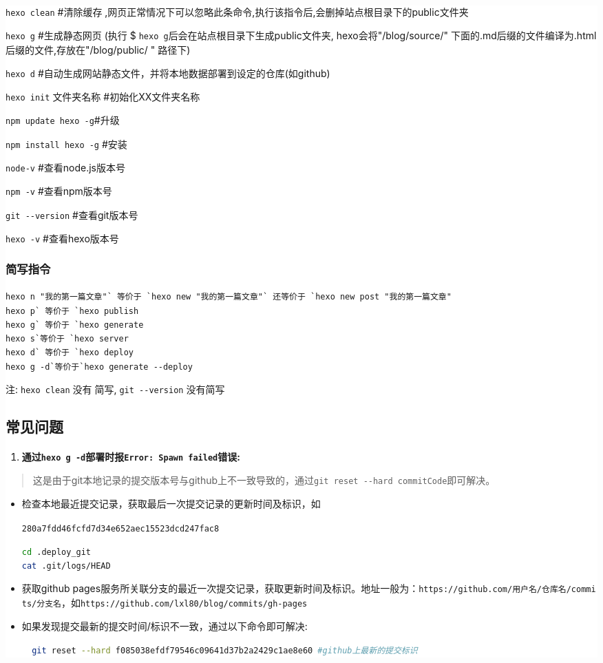 `hexo clean` #清除缓存 ,网页正常情况下可以忽略此条命令,执行该指令后,会删掉站点根目录下的public文件夹

`hexo g` #生成静态网页 (执行 $ `hexo g`后会在站点根目录下生成public文件夹, hexo会将"/blog/source/" 下面的.md后缀的文件编译为.html后缀的文件,存放在"/blog/public/ " 路径下)

`hexo d` #自动生成网站静态文件，并将本地数据部署到设定的仓库(如github)

`hexo init` 文件夹名称 #初始化XX文件夹名称

`npm update hexo -g`#升级

`npm install hexo -g` #安装

`node-v` #查看node.js版本号

`npm -v` #查看npm版本号

`git --version` #查看git版本号

`hexo -v` #查看hexo版本号

### 简写指令

```
hexo n "我的第一篇文章"` 等价于 `hexo new "我的第一篇文章"` 还等价于 `hexo new post "我的第一篇文章"
hexo p` 等价于 `hexo publish
hexo g` 等价于 `hexo generate
hexo s`等价于 `hexo server
hexo d` 等价于 `hexo deploy
hexo g -d`等价于`hexo generate --deploy
```

注: `hexo clean` 没有 简写, `git --version` 没有简写

## 常见问题

1. **通过`hexo g -d`部署时报`Error: Spawn failed`错误:**

> 这是由于git本地记录的提交版本号与github上不一致导致的，通过`git reset --hard commitCode`即可解决。

- 检查本地最近提交记录，获取最后一次提交记录的更新时间及标识，如

  ```
  280a7fdd46fcfd7d34e652aec15523dcd247fac8
  ```

  

  ```bash
  cd .deploy_git
  cat .git/logs/HEAD  
  ```

- 获取github pages服务所关联分支的最近一次提交记录，获取更新时间及标识。地址一般为：`https://github.com/用户名/仓库名/commits/分支名`，如`https://github.com/lxl80/blog/commits/gh-pages`

- 如果发现提交最新的提交时间/标识不一致，通过以下命令即可解决:

  

  ```bash
    git reset --hard f085038efdf79546c09641d37b2a2429c1ae8e60 #github上最新的提交标识
  ```
